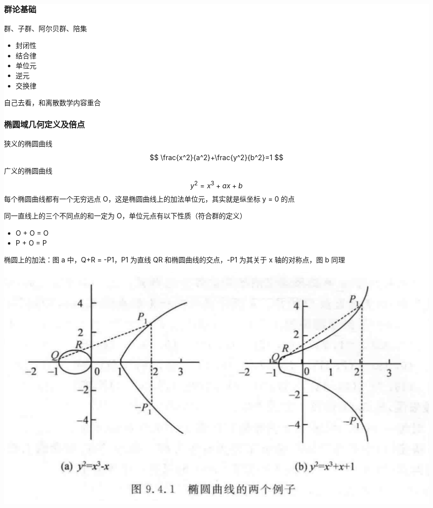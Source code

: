 ### 群论基础

群、子群、阿尔贝群、陪集

- 封闭性
- 结合律
- 单位元
- 逆元
- 交换律

自己去看，和离散数学内容重合

### 椭圆域几何定义及倍点

狭义的椭圆曲线
$$
\frac{x^2}{a^2}+\frac{y^2}{b^2}=1
$$
广义的椭圆曲线
$$
y^2=x^3+ax+b
$$
每个椭圆曲线都有一个无穷远点 O，这是椭圆曲线上的加法单位元，其实就是纵坐标 y = 0 的点

同一直线上的三个不同点的和一定为 O，单位元点有以下性质（符合群的定义）

- O + O = O
- P + O = P

椭圆上的加法：图 a 中，Q+R = -P1，P1 为直线 QR 和椭圆曲线的交点，-P1 为其关于 x 轴的对称点，图 b 同理

<img src="./assets/image-20230727221510163.png">
